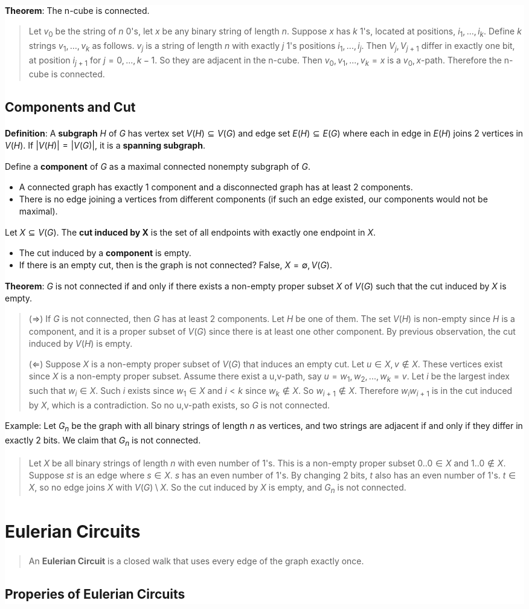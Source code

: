 **Theorem**: The n-cube is connected.

> Let $v_0$ be the string of $n$ 0's, let $x$ be any binary string of length $n$. Suppose $x$ has $k$ 1's, located at positions, $i_1, ..., i_k$. Define $k$ strings $v_1, ..., v_k$ as follows. $v_j$ is a string of length $n$ with exactly $j$ 1's positions $i_1, ..., i_j$. Then $V_j, V_{j+1}$ differ in exactly one bit, at position $i_{j+1}$ for $j = 0, ..., k - 1$. So they are adjacent in the n-cube. Then $v_0, v_1, ..., v_k=x$ is a $v_0, x$-path. Therefore the n-cube is connected.

## Components and Cut

**Definition**: A **subgraph** $H$ of $G$ has vertex set $V(H) \subseteq V(G)$ and edge set $E(H) \subseteq E(G)$ where each in edge in $E(H)$ joins 2 vertices in $V(H)$. If $|V(H)| = |V(G)|$, it is a **spanning subgraph**.

Define a **component** of $G$ as a maximal connected nonempty subgraph of $G$. 

- A connected graph has exactly 1 component and a disconnected graph has at least 2 components.
- There is no edge joining a vertices from different components (if such an edge existed, our components would not be maximal).

Let $X \subseteq V(G)$. The **cut induced by X** is the set of all endpoints with exactly one endpoint in $X$.

- The cut induced by a **component** is empty.
- If there is an empty cut, then is the graph is not connected? False, $X = \emptyset, V(G)$.

**Theorem**: $G$ is not connected if and only if there exists a non-empty proper subset $X$ of $V(G)$ such that the cut induced by $X$ is empty.

> ($\Rightarrow$) If $G$ is not connected, then $G$ has at least 2 components. Let $H$ be one of them. The set $V(H)$ is non-empty since $H$ is a component, and it is a proper subset of $V(G)$ since there is at least one other component. By previous observation, the cut induced by $V(H)$ is empty.
>
> ($\Leftarrow$) Suppose $X$ is a non-empty proper subset of $V(G)$ that induces an empty cut. Let $u \in X, v \notin X$. These vertices exist since $X$ is a non-empty proper subset. Assume there exist a u,v-path, say $u=w_1,w_2,...,w_k=v$. Let $i$ be the largest index such that $w_i \in X$. Such $i$ exists since $w_1 \in X$ and $i < k$ since $w_k \notin X$. So $w_{i+1} \notin X$. Therefore $w_i w_{i+1}$ is in the cut induced by $X$, which is a contradiction. So no u,v-path exists, so $G$ is not connected.

Example: Let $G_n$ be the graph with all binary strings of length $n$ as vertices, and two strings are adjacent if and only if they differ in exactly 2 bits. We claim that $G_n$ is not connected.

> Let $X$ be all binary strings of length $n$ with even number of 1's. This is a non-empty proper subset $0..0 \in X$ and $1..0 \notin X$. Suppose $st$ is an edge where $s \in X$. $s$ has an even number of 1's. By changing 2 bits, $t$ also has an even number of 1's. $t \in X$, so no edge joins $X$ with $V(G) \setminus X$. So the cut induced by $X$ is empty, and $G_n$ is not connected.

# Eulerian Circuits

> An **Eulerian Circuit** is a closed walk that uses every edge of the graph exactly once.

## Properies of Eulerian Circuits
